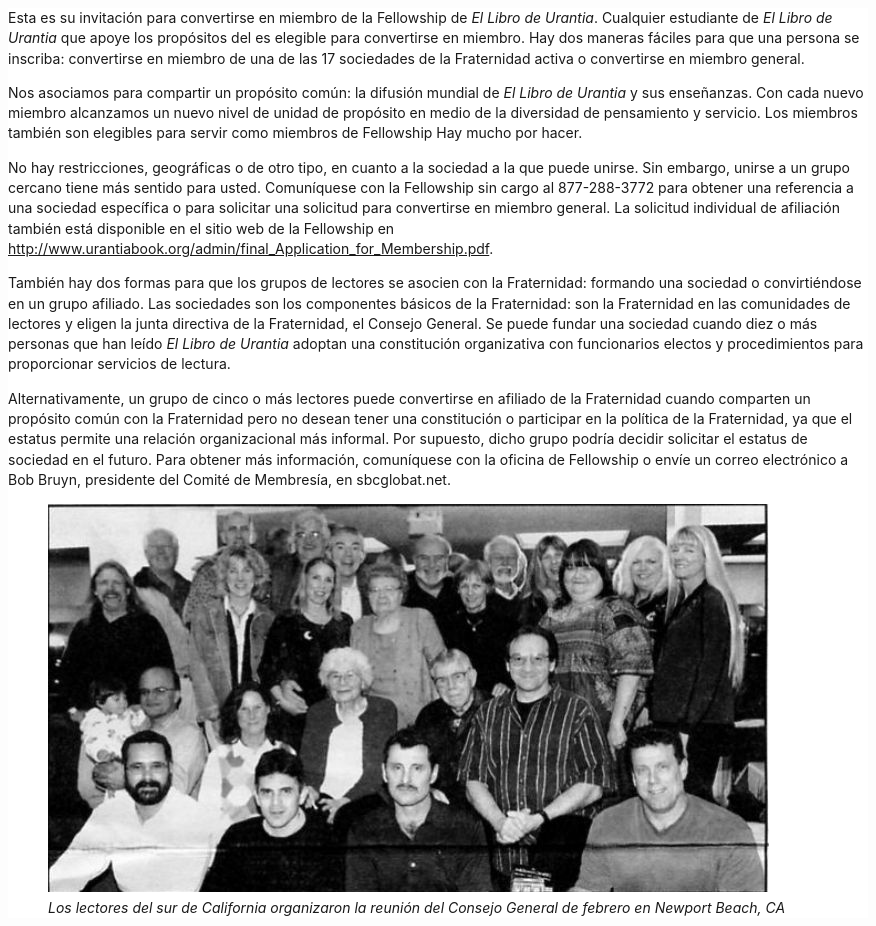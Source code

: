 Esta es su invitación para convertirse en miembro de la Fellowship de _El Libro de Urantia_. Cualquier estudiante de _El Libro de Urantia_ que apoye los propósitos del es elegible para convertirse en miembro. Hay dos maneras fáciles para que una persona se inscriba: convertirse en miembro de una de las 17 sociedades de la Fraternidad activa o convertirse en miembro general.

Nos asociamos para compartir un propósito común: la difusión mundial de _El Libro de Urantia_ y sus enseñanzas. Con cada nuevo miembro alcanzamos un nuevo nivel de unidad de propósito en medio de la diversidad de pensamiento y servicio. Los miembros también son elegibles para servir como miembros de Fellowship Hay mucho por hacer.

No hay restricciones, geográficas o de otro tipo, en cuanto a la sociedad a la que puede unirse. Sin embargo, unirse a un grupo cercano tiene más sentido para usted. Comuníquese con la Fellowship sin cargo al 877-288-3772 para obtener una referencia a una sociedad específica o para solicitar una solicitud para convertirse en miembro general. La solicitud individual de afiliación también está disponible en el sitio web de la Fellowship en http://www.urantiabook.org/admin/final_Application_for_Membership.pdf.

También hay dos formas para que los grupos de lectores se asocien con la Fraternidad: formando una sociedad o convirtiéndose en un grupo afiliado. Las sociedades son los componentes básicos de la Fraternidad: son la Fraternidad en las comunidades de lectores y eligen la junta directiva de la Fraternidad, el Consejo General. Se puede fundar una sociedad cuando diez o más personas que han leído _El Libro de Urantia_ adoptan una constitución organizativa con funcionarios electos y procedimientos para proporcionar servicios de lectura.

Alternativamente, un grupo de cinco o más lectores puede convertirse en afiliado de la Fraternidad cuando comparten un propósito común con la Fraternidad pero no desean tener una constitución o participar en la política de la Fraternidad, ya que el estatus permite una relación organizacional más informal. Por supuesto, dicho grupo podría decidir solicitar el estatus de sociedad en el futuro. Para obtener más información, comuníquese con la oficina de Fellowship o envíe un correo electrónico a Bob Bruyn, presidente del Comité de Membresía, en sbcglobat.net.

<figure id="Figure_1" class="image urantiapedia">
<img src="/image/article/The_Mighty_Messenger/2004_Spring/005970.jpg">
<figcaption><em>Los lectores del sur de California organizaron la reunión del Consejo General de febrero en Newport Beach, CA</em></figcaption>
</figure>
